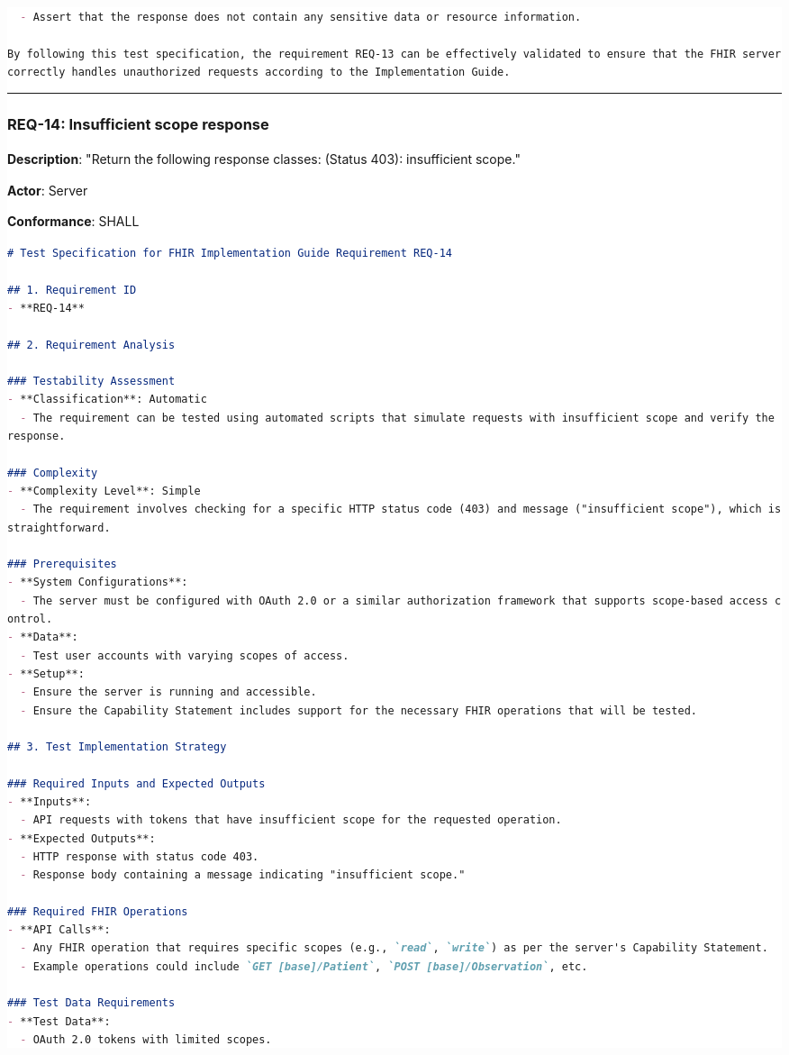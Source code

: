 ```markdown
  - Assert that the response does not contain any sensitive data or resource information.

By following this test specification, the requirement REQ-13 can be effectively validated to ensure that the FHIR server correctly handles unauthorized requests according to the Implementation Guide.
```

---

<a id='req-14'></a>

### REQ-14: Insufficient scope response

**Description**: "Return the following response classes: (Status 403): insufficient scope."

**Actor**: Server

**Conformance**: SHALL

```markdown
# Test Specification for FHIR Implementation Guide Requirement REQ-14

## 1. Requirement ID
- **REQ-14**

## 2. Requirement Analysis

### Testability Assessment
- **Classification**: Automatic
  - The requirement can be tested using automated scripts that simulate requests with insufficient scope and verify the response.

### Complexity
- **Complexity Level**: Simple
  - The requirement involves checking for a specific HTTP status code (403) and message ("insufficient scope"), which is straightforward.

### Prerequisites
- **System Configurations**: 
  - The server must be configured with OAuth 2.0 or a similar authorization framework that supports scope-based access control.
- **Data**: 
  - Test user accounts with varying scopes of access.
- **Setup**: 
  - Ensure the server is running and accessible.
  - Ensure the Capability Statement includes support for the necessary FHIR operations that will be tested.

## 3. Test Implementation Strategy

### Required Inputs and Expected Outputs
- **Inputs**:
  - API requests with tokens that have insufficient scope for the requested operation.
- **Expected Outputs**:
  - HTTP response with status code 403.
  - Response body containing a message indicating "insufficient scope."

### Required FHIR Operations
- **API Calls**:
  - Any FHIR operation that requires specific scopes (e.g., `read`, `write`) as per the server's Capability Statement.
  - Example operations could include `GET [base]/Patient`, `POST [base]/Observation`, etc.

### Test Data Requirements
- **Test Data**:
  - OAuth 2.0 tokens with limited scopes.
```